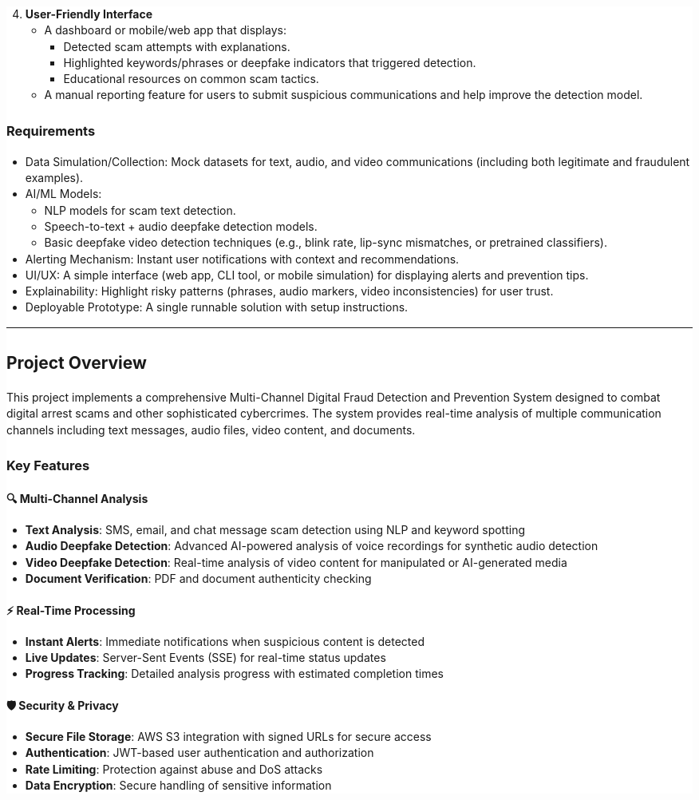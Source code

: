 4. **User-Friendly Interface**
   - A dashboard or mobile/web app that displays:
     - Detected scam attempts with explanations.
     - Highlighted keywords/phrases or deepfake indicators that triggered detection.
     - Educational resources on common scam tactics.
   - A manual reporting feature for users to submit suspicious communications and help improve the detection model.

### Requirements

- Data Simulation/Collection: Mock datasets for text, audio, and video communications (including both legitimate and fraudulent examples).
- AI/ML Models:
  - NLP models for scam text detection.
  - Speech-to-text + audio deepfake detection models.
  - Basic deepfake video detection techniques (e.g., blink rate, lip-sync mismatches, or pretrained classifiers).
- Alerting Mechanism: Instant user notifications with context and recommendations.
- UI/UX: A simple interface (web app, CLI tool, or mobile simulation) for displaying alerts and prevention tips.
- Explainability: Highlight risky patterns (phrases, audio markers, video inconsistencies) for user trust.
- Deployable Prototype: A single runnable solution with setup instructions.

---

## Project Overview

This project implements a comprehensive Multi-Channel Digital Fraud Detection and Prevention System designed to combat digital arrest scams and other sophisticated cybercrimes. The system provides real-time analysis of multiple communication channels including text messages, audio files, video content, and documents.

### Key Features

#### 🔍 Multi-Channel Analysis
- **Text Analysis**: SMS, email, and chat message scam detection using NLP and keyword spotting
- **Audio Deepfake Detection**: Advanced AI-powered analysis of voice recordings for synthetic audio detection
- **Video Deepfake Detection**: Real-time analysis of video content for manipulated or AI-generated media
- **Document Verification**: PDF and document authenticity checking

#### ⚡ Real-Time Processing
- **Instant Alerts**: Immediate notifications when suspicious content is detected
- **Live Updates**: Server-Sent Events (SSE) for real-time status updates
- **Progress Tracking**: Detailed analysis progress with estimated completion times

#### 🛡️ Security & Privacy
- **Secure File Storage**: AWS S3 integration with signed URLs for secure access
- **Authentication**: JWT-based user authentication and authorization
- **Rate Limiting**: Protection against abuse and DoS attacks
- **Data Encryption**: Secure handling of sensitive information
